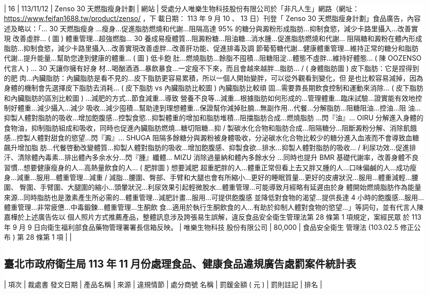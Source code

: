 |     16 | 113/11/12         | Zenso 30 天燃脂瘦身計劃                                                  | 網站   | 受處分人唯樂生物科技股份有限公司於「非凡人生」網路（網址： https://www.feifan1688.tw/product/zenso/ ，下 載日期： 113 年 9 月 10 、 13 日）刊登「 Zenso 30 天燃脂瘦身計劃」食品廣告，內容述及略以：「… 30 天燃脂瘦身 …瘦身…促進脂肪燃燒和代謝…阻隔高達 95% 的糖分與澱粉形成脂肪…抑制食慾，減少卡路里攝入…改善實現 改善虛胖… ( 圖 ) 體重管理…超強燃脂… 30 養成易瘦體質…阻澱粉糖…阻油糖…消水腫…促進脂肪燃燒和代謝… 阻隔糖和澱粉在體內形成脂肪…抑制食慾，減少卡路里攝入…改善實現改善虛胖…改善肝功能、促進排毒及調 節葡萄糖代謝…健康體重管理…維持正常的糖分和脂肪代謝…提升能量…幫助您達到健康的體重… ( 圖 ) 低卡飽 肚…燃燒脂肪…餘脂不囤積…阻糖阻淀…體態不虛胖…維持好體態… ( 陳 OOZENSO 代言人 ) … 30 天讓你擁有好身 材…喝酗酒酒…暴飲暴食…一定瘦不下來，而且會越來越胖…脂肪… / ( 身體脂肪圖 ) 皮下脂肪：它是捏得到的肥 肉…內臟脂肪：內臟脂肪是看不見的…皮下脂肪更容易累積，所以一個人開始變胖，可以從外觀看到變化，但 是也比較容易減掉，因為身體的機制會先選擇皮下脂肪去消耗… ( 皮下脂肪 vs 內臟脂肪比較圖 ) 內臟脂肪比較頑 固…需要靠長期飲食控制和運動來消除… ( 皮下脂肪和內臟脂肪的區別比較圖 ) …減肥的方式…節食減重…導致 營養不良等…減重…根據脂肪如何形成的…管理體重…臨床試驗…證實能有效地控制好體重…減少攝入…減少 吸收…減少囤積…幫助達到理想體重…保證幫你減掉肚腩…無副作用…代餐…分解脂肪…阻糖阻油…控油…阻 油…抑製人體對脂肪的吸收…增加飽腹感…控製食慾…抑製體重的增加和脂肪堆積…阻擋脂肪合成…燃燒脂肪 …閃『油』… OIRU 分解進入身體的食物油，抑制脂肪組成和吸收，同時也促進內臟脂肪燃燒…糖切阻糖…抑 / 製碳水化合物和脂肪合成…阻隔糖分…阻斷澱粉分解、消除飢餓感…控製人體對甜食的慾望…閃『澱』… SHUGA 阻隔多餘糖分與澱粉被身體吸收，分泌碳水化合物比較少的糖分進入血液而不會導致血糖飆升增加脂 肪…代餐啓動改變體質…抑製人體對脂肪的吸收…增加飽腹感、抑製食欲…排水…抑製人體對脂肪的吸收… / 利尿功效…促進排汗、清除體內毒素…排出體內多余水分…閃『腫』纖體… MIZU 消除過量納和體內多餘水分 …同時也提升 BMR 基礎代謝率，改善身體不良習慣…想要健康瘦身的人…高熱量飲食的人… ( 肥胖圖 ) 想要減肥 超重肥胖的人…體重正常但看上去又胖又腫的人…口味偏鹹的人…成功瘦身…減重…服用…體重管理…減重 / 減脂…腰圍、臀部、手臂和大腿也會有所縮小…更好的睡眠質量…更好的皮膚狀況…服用…體重減輕…腰圍、 臀圍、手臂圍、大腿圍的縮小…頭暈狀況…利尿效果引起輕微脫水…體重管理…可能導致月經略有延遲由於身 體開始燃燒脂肪作為能量來源…同時脂肪也是激素產生所必需的…體重管理…減肥計畫…服用…可提供飽腹感 並降低對食物的渴望…提供長達 4 小時的飽腹感…服用…體重管理…非常疲憊…中毒鍛鍊…體重管理…生酮飲 食…適用於執行生酮飲食的人…有助於抑制人體對食物的慾望…」等詞句，並有代言人陳嘉樺於上述廣告佐以 個人照片方式推薦產品，整體訊息涉及誇張易生誤解，違反食品安全衛生管理法第 28 條第 1 項規定，案經民眾 於 113 年 9 月 9 日向衛生福利部食品藥物管理署署長信箱反映。 | 唯樂生物科技 股份有限公司 | 80,000            | 食品安全衛生 管理法 (103.02.5 修正公布 ) 第 28 條第 1 項 |        |

## 臺北市政府衛生局 113 年 11 月份處理食品、健康食品違規廣告處罰案件統計表

|   項次 | 裁處書 發文日期   | 產品名稱                                                                                                                                   | 來源   | 違規情節                                                                                                                                                                                                                                                                                                                                                                                                                                                                                                                                                                                                                                                                                                                                                                                                                                                                                                                                                                                                                                                                                                                                                                                                                                                                                                                                                                                                                                                                                                                                                                                                                                                                                                                                                                                                                                                                                                                                                                                                                                                                                                                                                                                                                    | 處分商號 名稱                    | 罰鍰金額 ( 元 )   | 罰則註記                                                 | 排名   |